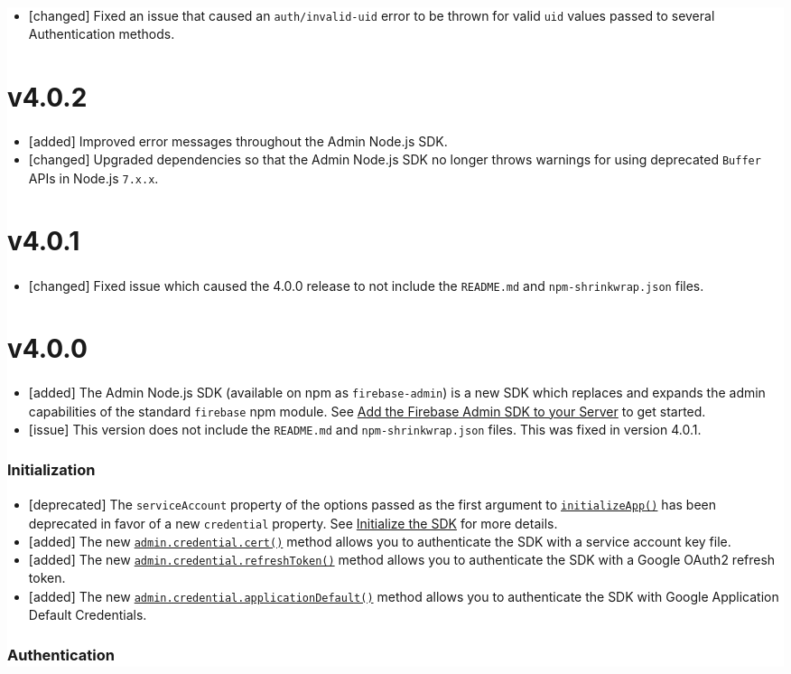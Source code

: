 - [changed] Fixed an issue that caused an `auth/invalid-uid` error to
  be thrown for valid `uid` values passed to several Authentication methods.


# v4.0.2

- [added] Improved error messages throughout the Admin Node.js SDK.
- [changed] Upgraded dependencies so that the Admin Node.js SDK no longer
  throws warnings for using deprecated `Buffer` APIs in Node.js `7.x.x`.


# v4.0.1

- [changed] Fixed issue which caused the 4.0.0 release to not
  include the `README.md` and `npm-shrinkwrap.json` files.


# v4.0.0

- [added] The Admin Node.js SDK (available on npm as `firebase-admin`) is a
  new SDK which replaces and expands the admin capabilities of the standard
  `firebase` npm module. See
  [Add the Firebase Admin SDK to your Server](https://firebase.google.com/docs/admin/setup/) to get
  started.
- [issue] This version does not include the `README.md` and
  `npm-shrinkwrap.json` files. This was fixed in version 4.0.1.

### Initialization

- [deprecated] The `serviceAccount` property of the options passed as the
  first argument to
  [`initializeApp()`](https://firebase.google.com/docs/reference/admin/node/admin#.initializeApp) has been
  deprecated in favor of a new `credential` property. See
  [Initialize the SDK](https://firebase.google.com/docs/admin/setup/#initialize_the_sdk) for more details.
- [added] The new
  [`admin.credential.cert()`](https://firebase.google.com/docs/reference/admin/node/admin.credential#.cert)
  method allows you to authenticate the SDK with a service account key file.
- [added] The new
  [`admin.credential.refreshToken()`](https://firebase.google.com/docs/reference/admin/node/admin.credential#.refreshToken)
  method allows you to authenticate the SDK with a Google OAuth2 refresh token.
- [added] The new
  [`admin.credential.applicationDefault()`](https://firebase.google.com/docs/reference/admin/node/admin.credential#.applicationDefault)
  method allows you to authenticate the SDK with Google Application Default
  Credentials.

### Authentication

